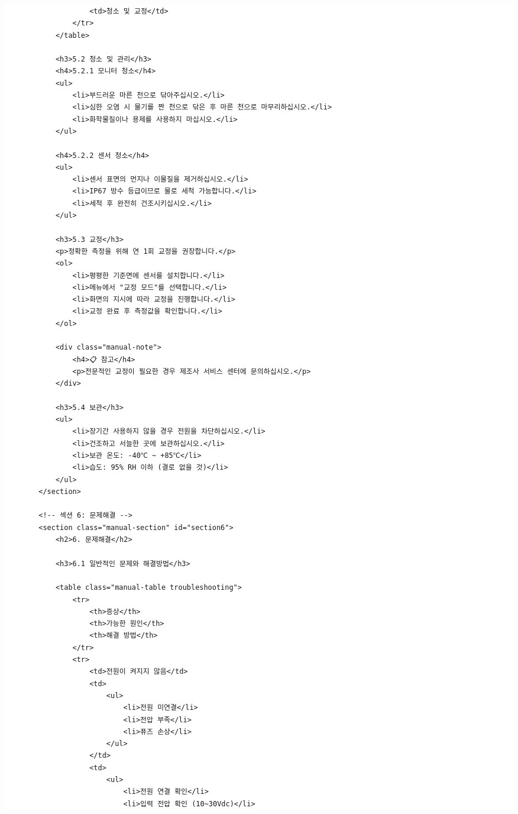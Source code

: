                         <td>청소 및 교정</td>
                    </tr>
                </table>

                <h3>5.2 청소 및 관리</h3>
                <h4>5.2.1 모니터 청소</h4>
                <ul>
                    <li>부드러운 마른 천으로 닦아주십시오.</li>
                    <li>심한 오염 시 물기를 짠 천으로 닦은 후 마른 천으로 마무리하십시오.</li>
                    <li>화학물질이나 용제를 사용하지 마십시오.</li>
                </ul>

                <h4>5.2.2 센서 청소</h4>
                <ul>
                    <li>센서 표면의 먼지나 이물질을 제거하십시오.</li>
                    <li>IP67 방수 등급이므로 물로 세척 가능합니다.</li>
                    <li>세척 후 완전히 건조시키십시오.</li>
                </ul>

                <h3>5.3 교정</h3>
                <p>정확한 측정을 위해 연 1회 교정을 권장합니다.</p>
                <ol>
                    <li>평평한 기준면에 센서를 설치합니다.</li>
                    <li>메뉴에서 "교정 모드"를 선택합니다.</li>
                    <li>화면의 지시에 따라 교정을 진행합니다.</li>
                    <li>교정 완료 후 측정값을 확인합니다.</li>
                </ol>

                <div class="manual-note">
                    <h4>📋 참고</h4>
                    <p>전문적인 교정이 필요한 경우 제조사 서비스 센터에 문의하십시오.</p>
                </div>

                <h3>5.4 보관</h3>
                <ul>
                    <li>장기간 사용하지 않을 경우 전원을 차단하십시오.</li>
                    <li>건조하고 서늘한 곳에 보관하십시오.</li>
                    <li>보관 온도: -40℃ ~ +85℃</li>
                    <li>습도: 95% RH 이하 (결로 없을 것)</li>
                </ul>
            </section>

            <!-- 섹션 6: 문제해결 -->
            <section class="manual-section" id="section6">
                <h2>6. 문제해결</h2>
                
                <h3>6.1 일반적인 문제와 해결방법</h3>
                
                <table class="manual-table troubleshooting">
                    <tr>
                        <th>증상</th>
                        <th>가능한 원인</th>
                        <th>해결 방법</th>
                    </tr>
                    <tr>
                        <td>전원이 켜지지 않음</td>
                        <td>
                            <ul>
                                <li>전원 미연결</li>
                                <li>전압 부족</li>
                                <li>퓨즈 손상</li>
                            </ul>
                        </td>
                        <td>
                            <ul>
                                <li>전원 연결 확인</li>
                                <li>입력 전압 확인 (10~30Vdc)</li>
